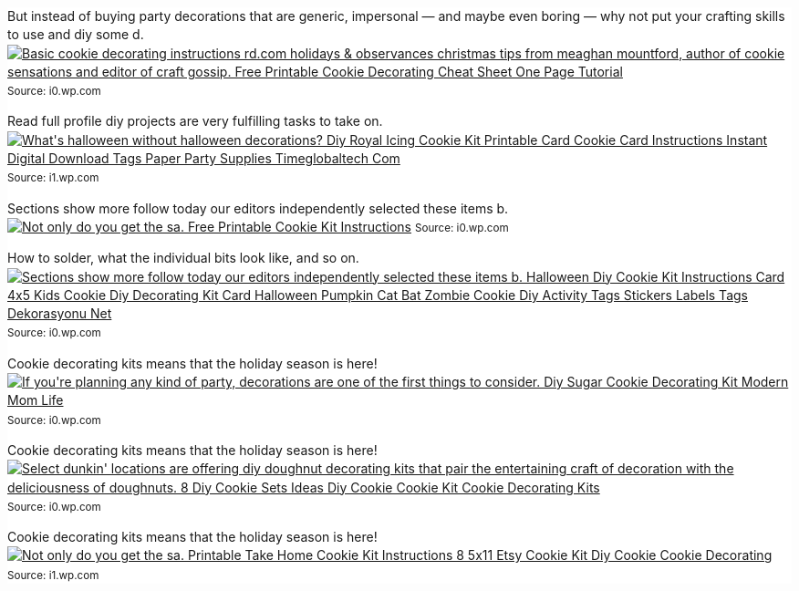 But instead of buying party decorations that are generic, impersonal — and maybe even boring — why not put your crafting skills to use and diy some d.
[![Basic cookie decorating instructions rd.com holidays &amp; observances christmas tips from meaghan mountford, author of cookie sensations and editor of craft gossip. Free Printable Cookie Decorating Cheat Sheet One Page Tutorial](https://i0.wp.com/encrypted-tbn0.gstatic.com/images?q=tbn:ANd9GcSSMMOwhHbUNB0cqzN6sufspeKrQeEZwqbUcQ&amp;usqp=CAU "Free Printable Cookie Decorating Cheat Sheet One Page Tutorial")](https://i0.wp.com/thedecoratedcookie.com/wp-content/uploads/2015/11/cookie-decorating-cheat-sheet2.png)
<small>Source: i0.wp.com</small>

Read full profile diy projects are very fulfilling tasks to take on.
[![What&#039;s halloween without halloween decorations? Diy Royal Icing Cookie Kit Printable Card Cookie Card Instructions Instant Digital Download Tags Paper Party Supplies Timeglobaltech Com](https://i1.wp.com/encrypted-tbn0.gstatic.com/images?q=tbn:ANd9GcQI1qGLIccWBr81T6zJpR2M3ZFRGpTXcgHPzg&amp;usqp=CAU "Diy Royal Icing Cookie Kit Printable Card Cookie Card Instructions Instant Digital Download Tags Paper Party Supplies Timeglobaltech Com")](https://i1.wp.com/i.pinimg.com/originals/7f/d4/a7/7fd4a776191740556e67e8b23a2e387c.jpg)
<small>Source: i1.wp.com</small>

Sections show more follow today our editors independently selected these items b.
[![Not only do you get the sa. Free Printable Cookie Kit Instructions](https://i0.wp.com/2 "Free Printable Cookie Kit Instructions")](https://i0.wp.com//search?q=free+printable+cookie+kit+instructions&amp;tbm=isch)
<small>Source: i0.wp.com</small>

How to solder, what the individual bits look like, and so on.
[![Sections show more follow today our editors independently selected these items b. Halloween Diy Cookie Kit Instructions Card 4x5 Kids Cookie Diy Decorating Kit Card Halloween Pumpkin Cat Bat Zombie Cookie Diy Activity Tags Stickers Labels Tags Dekorasyonu Net](https://i0.wp.com/encrypted-tbn0.gstatic.com/images?q=tbn:ANd9GcTCYuHfWuAdu8pjgBv88qEtS3JgH_Z83WulXg&amp;usqp=CAU "Halloween Diy Cookie Kit Instructions Card 4x5 Kids Cookie Diy Decorating Kit Card Halloween Pumpkin Cat Bat Zombie Cookie Diy Activity Tags Stickers Labels Tags Dekorasyonu Net")](https://i0.wp.com/www.thefrostedcookiebakeshop.com/uploads/9/7/5/8/97585142/s704312059671647978_p136_i4_w800.jpeg)
<small>Source: i0.wp.com</small>

Cookie decorating kits means that the holiday season is here!
[![If you&#039;re planning any kind of party, decorations are one of the first things to consider. Diy Sugar Cookie Decorating Kit Modern Mom Life](https://i0.wp.com/encrypted-tbn0.gstatic.com/images?q=tbn:ANd9GcTeyX2vPMfEcPh3dIPwp3SG-dUw998-wmKPug&amp;usqp=CAU "Diy Sugar Cookie Decorating Kit Modern Mom Life")](https://i0.wp.com/2y8dg39vxwa1db07e3a9jxv1-wpengine.netdna-ssl.com/wp-content/uploads/2015/01/Sugar-Cookie-Decoration-Kit.jpg)
<small>Source: i0.wp.com</small>

Cookie decorating kits means that the holiday season is here!
[![Select dunkin&#039; locations are offering diy doughnut decorating kits that pair the entertaining craft of decoration with the deliciousness of doughnuts. 8 Diy Cookie Sets Ideas Diy Cookie Cookie Kit Cookie Decorating Kits](https://i1.wp.com/encrypted-tbn0.gstatic.com/images?q=tbn:ANd9GcQgYkryTJrfsZleiAMM8_0dL2JtAz-lffEWEg&amp;usqp=CAU "8 Diy Cookie Sets Ideas Diy Cookie Cookie Kit Cookie Decorating Kits")](https://i0.wp.com/i.pinimg.com/originals/c7/7e/a4/c77ea4fa2f0ac00d7fd102a8ad78a298.png)
<small>Source: i0.wp.com</small>

Cookie decorating kits means that the holiday season is here!
[![Not only do you get the sa. Printable Take Home Cookie Kit Instructions 8 5x11 Etsy Cookie Kit Diy Cookie Cookie Decorating](https://i1.wp.com/encrypted-tbn0.gstatic.com/images?q=tbn:ANd9GcQvQ662N9t2fZzqwRHewLujfIf8iZRi7gwxiQ&amp;usqp=CAU "Printable Take Home Cookie Kit Instructions 8 5x11 Etsy Cookie Kit Diy Cookie Cookie Decorating")](https://i1.wp.com/i.pinimg.com/originals/04/a4/75/04a4750f3685dd84ff3dc814bebe432b.jpg)
<small>Source: i1.wp.com</small>
